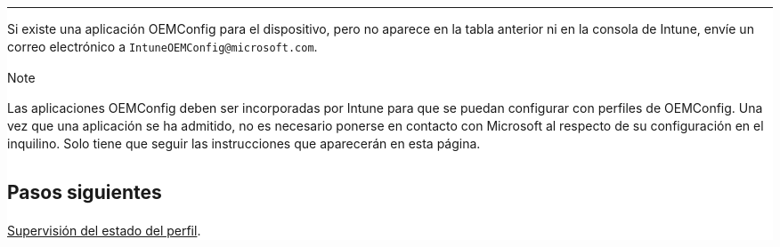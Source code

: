 -----------------

Si existe una aplicación OEMConfig para el dispositivo, pero no aparece en la tabla anterior ni en la consola de Intune, envíe un correo electrónico a `IntuneOEMConfig@microsoft.com`.

> [!NOTE]
> Las aplicaciones OEMConfig deben ser incorporadas por Intune para que se puedan configurar con perfiles de OEMConfig. Una vez que una aplicación se ha admitido, no es necesario ponerse en contacto con Microsoft al respecto de su configuración en el inquilino. Solo tiene que seguir las instrucciones que aparecerán en esta página.

## <a name="next-steps"></a>Pasos siguientes

[Supervisión del estado del perfil](device-profile-monitor.md).
